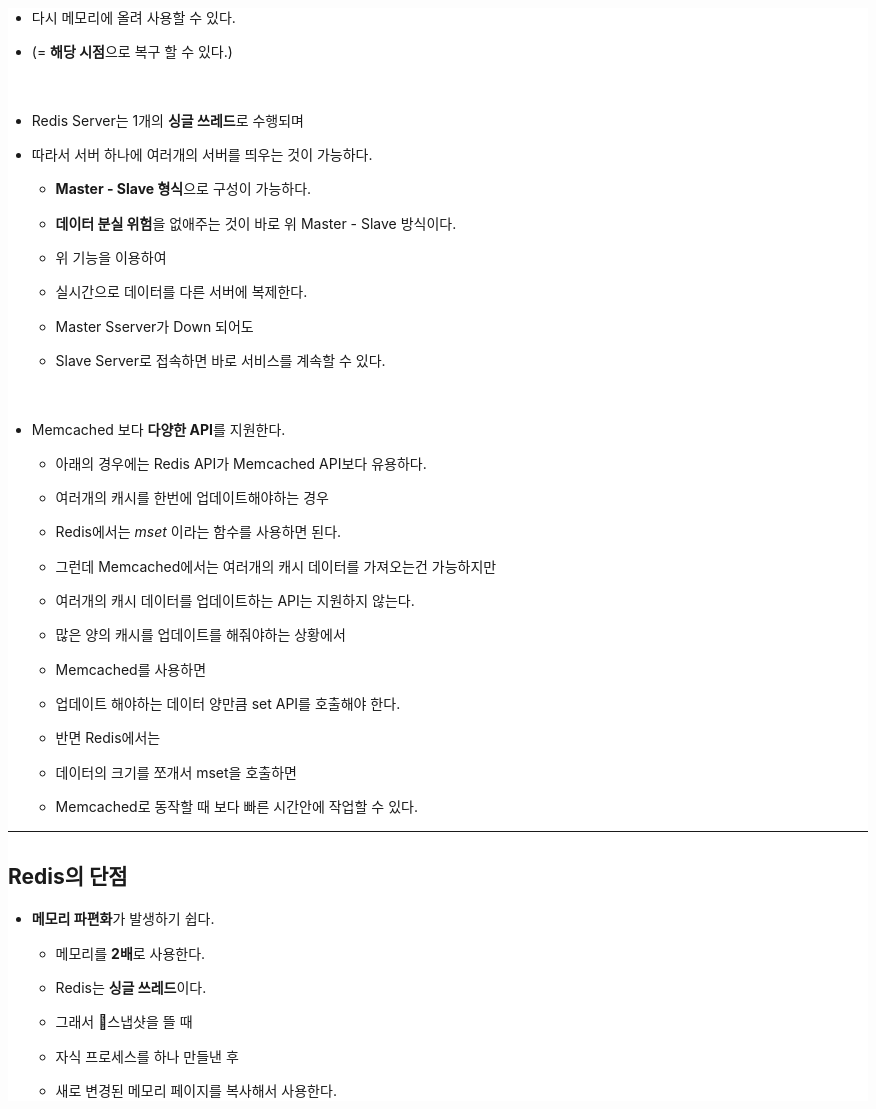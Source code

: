 * 다시 메모리에 올려 사용할 수 있다. 

* (= **해당 시점**으로 복구 할 수 있다.)

<br>

* Redis Server는 1개의 **싱글 쓰레드**로 수행되며 

* 따라서 서버 하나에 여러개의 서버를 띄우는 것이 가능하다.

    - **Master - Slave 형식**으로 구성이 가능하다.
    
    - **데이터 분실 위험**을 없애주는 것이 바로 위 Master - Slave 방식이다.

    - 위 기능을 이용하여 
    
    - 실시간으로 데이터를 다른 서버에 복제한다. 

    - Master Sserver가 Down 되어도 
    
    - Slave Server로 접속하면 바로 서비스를 계속할 수 있다.
    
<br>

* Memcached 보다 **다양한 API**를 지원한다.

    - 아래의 경우에는 Redis API가 Memcached API보다 유용하다.

    - 여러개의 캐시를 한번에 업데이트해야하는 경우 
    
    - Redis에서는 *mset* 이라는 함수를 사용하면 된다.

    - 그런데 Memcached에서는 여러개의 캐시 데이터를 가져오는건 가능하지만
    
    - 여러개의 캐시 데이터를 업데이트하는 API는 지원하지 않는다.

    - 많은 양의 캐시를 업데이트를 해줘야하는 상황에서 
    
    - Memcached를 사용하면 
    
    - 업데이트 해야하는 데이터 양만큼 set API를 호출해야 한다.

    - 반면 Redis에서는 
    
    - 데이터의 크기를 쪼개서 mset을 호출하면
    
    - Memcached로 동작할 때 보다 빠른 시간안에 작업할 수 있다.

---

## Redis의 단점

* **메모리 파편화**가 발생하기 쉽다. 

    - 메모리를 **2배**로 사용한다. 

    - Redis는 **싱글 쓰레드**이다. 
    
    - 그래서 스냅샷을 뜰 때 
    
    - 자식 프로세스를 하나 만들낸 후 
    
    - 새로 변경된 메모리 페이지를 복사해서 사용한다.
